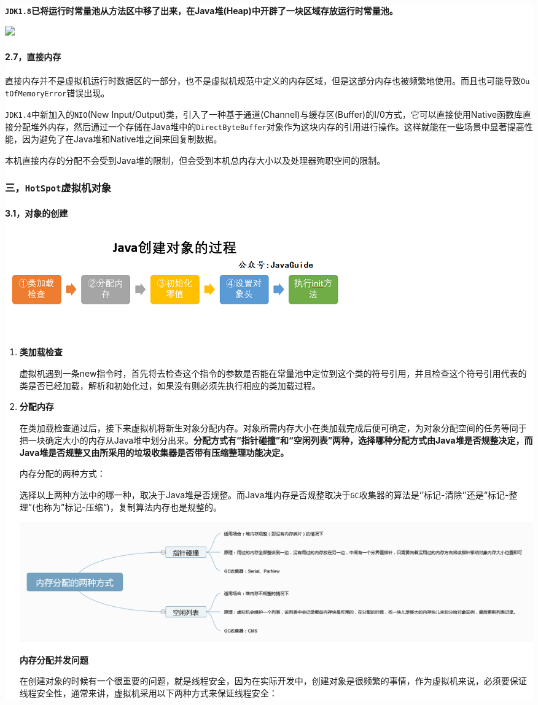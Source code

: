**`JDK1.8`已将运行时常量池从方法区中移了出来，在Java堆(Heap)中开辟了一块区域存放运行时常量池。**

![](../Photo/RuntimeConstantPool.jfif)

#### 2.7，直接内存

直接内存并不是虚拟机运行时数据区的一部分，也不是虚拟机规范中定义的内存区域，但是这部分内存也被频繁地使用。而且也可能导致`OutOfMemoryError`错误出现。

`JDK1.4`中新加入的`NIO`(New Input/Output)类，引入了一种基于通道(Channel)与缓存区(Buffer)的I/0方式，它可以直接使用Native函数库直接分配堆外内存，然后通过一个存储在Java堆中的`DirectByteBuffer`对象作为这块内存的引用进行操作。这样就能在一些场景中显著提高性能，因为避免了在Java堆和Native堆之间来回复制数据。

本机直接内存的分配不会受到Java堆的限制，但会受到本机总内存大小以及处理器殉职空间的限制。

### 三，`HotSpot`虚拟机对象

#### 3.1，对象的创建

![](../Photo/CreateObject.png)

1. **类加载检查**

   虚拟机遇到一条new指令时，首先将去检查这个指令的参数是否能在常量池中定位到这个类的符号引用，并且检查这个符号引用代表的类是否已经加载，解析和初始化过，如果没有则必须先执行相应的类加载过程。

2. **分配内存**

   在类加载检查通过后，接下来虚拟机将新生对象分配内存。对象所需内存大小在类加载完成后便可确定，为对象分配空间的任务等同于把一块确定大小的内存从Java堆中划分出来。**分配方式有“指针碰撞”和“空闲列表”两种，选择哪种分配方式由Java堆是否规整决定，而Java堆是否规整又由所采用的垃圾收集器是否带有压缩整理功能决定。**

   内存分配的两种方式：

   选择以上两种方法中的哪一种，取决于Java堆是否规整。而Java堆内存是否规整取决于`GC`收集器的算法是‘’标记-清除‘’还是“标记-整理”(也称为”标记-压缩“)，复制算法内存也是规整的。

   ![](../Photo/MemoryAllocation.png)

   **内存分配并发问题**

   在创建对象的时候有一个很重要的问题，就是线程安全，因为在实际开发中，创建对象是很频繁的事情，作为虚拟机来说，必须要保证线程安全性，通常来讲，虚拟机采用以下两种方式来保证线程安全：
